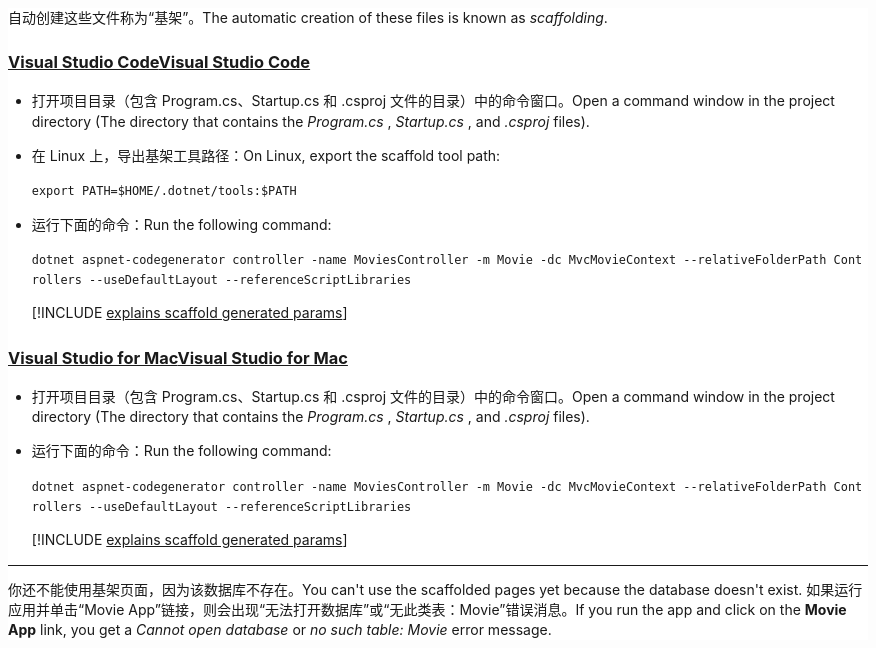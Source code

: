 <span data-ttu-id="87d1d-189">自动创建这些文件称为“基架”。</span><span class="sxs-lookup"><span data-stu-id="87d1d-189">The automatic creation of these files is known as *scaffolding*.</span></span>

### <a name="visual-studio-code"></a>[<span data-ttu-id="87d1d-190">Visual Studio Code</span><span class="sxs-lookup"><span data-stu-id="87d1d-190">Visual Studio Code</span></span>](#tab/visual-studio-code) 

* <span data-ttu-id="87d1d-191">打开项目目录（包含 Program.cs、Startup.cs 和 .csproj 文件的目录）中的命令窗口。</span><span class="sxs-lookup"><span data-stu-id="87d1d-191">Open a command window in the project directory (The directory that contains the *Program.cs* , *Startup.cs* , and *.csproj* files).</span></span>

* <span data-ttu-id="87d1d-192">在 Linux 上，导出基架工具路径：</span><span class="sxs-lookup"><span data-stu-id="87d1d-192">On Linux, export the scaffold tool path:</span></span>

  ```console
  export PATH=$HOME/.dotnet/tools:$PATH
  ```

* <span data-ttu-id="87d1d-193">运行下面的命令：</span><span class="sxs-lookup"><span data-stu-id="87d1d-193">Run the following command:</span></span>

  ```dotnetcli
  dotnet aspnet-codegenerator controller -name MoviesController -m Movie -dc MvcMovieContext --relativeFolderPath Controllers --useDefaultLayout --referenceScriptLibraries
  ```

  [!INCLUDE [explains scaffold generated params](~/includes/mvc-intro/model4.md)]

### <a name="visual-studio-for-mac"></a>[<span data-ttu-id="87d1d-194">Visual Studio for Mac</span><span class="sxs-lookup"><span data-stu-id="87d1d-194">Visual Studio for Mac</span></span>](#tab/visual-studio-mac)

* <span data-ttu-id="87d1d-195">打开项目目录（包含 Program.cs、Startup.cs 和 .csproj 文件的目录）中的命令窗口。</span><span class="sxs-lookup"><span data-stu-id="87d1d-195">Open a command window in the project directory (The directory that contains the *Program.cs* , *Startup.cs* , and *.csproj* files).</span></span>

* <span data-ttu-id="87d1d-196">运行下面的命令：</span><span class="sxs-lookup"><span data-stu-id="87d1d-196">Run the following command:</span></span>

  ```dotnetcli
  dotnet aspnet-codegenerator controller -name MoviesController -m Movie -dc MvcMovieContext --relativeFolderPath Controllers --useDefaultLayout --referenceScriptLibraries
  ```

  [!INCLUDE [explains scaffold generated params](~/includes/mvc-intro/model4.md)]

---



<span data-ttu-id="87d1d-197">你还不能使用基架页面，因为该数据库不存在。</span><span class="sxs-lookup"><span data-stu-id="87d1d-197">You can't use the scaffolded pages yet because the database doesn't exist.</span></span> <span data-ttu-id="87d1d-198">如果运行应用并单击“Movie App”链接，则会出现“无法打开数据库”或“无此类表：Movie”错误消息。</span><span class="sxs-lookup"><span data-stu-id="87d1d-198">If you run the app and click on the **Movie App** link, you get a *Cannot open database* or *no such table: Movie* error message.</span></span>
